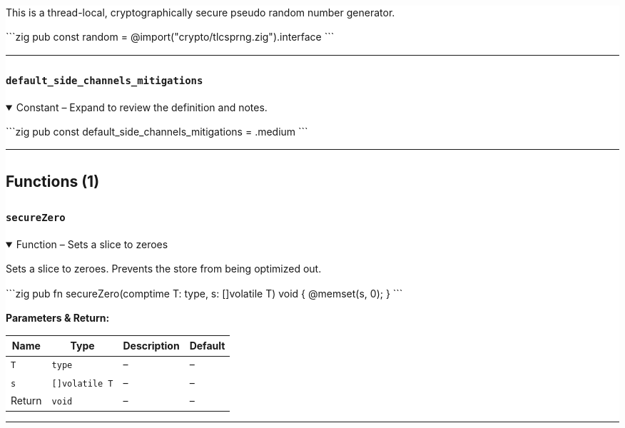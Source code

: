 This is a thread-local, cryptographically secure pseudo random number generator.

\`\`\`zig
pub const random = @import("crypto/tlcsprng.zig").interface
\`\`\`

</details>

---

### <a id="const-default-side-channels-mitigations"></a>`default_side_channels_mitigations`

<details class="declaration-card" open>
<summary>Constant – Expand to review the definition and notes.</summary>

\`\`\`zig
pub const default_side_channels_mitigations = .medium
\`\`\`

</details>

---

## Functions (1)

### <a id="fn-securezero"></a>`secureZero`

<details class="declaration-card" open>
<summary>Function – Sets a slice to zeroes</summary>

Sets a slice to zeroes.
Prevents the store from being optimized out.

\`\`\`zig
pub fn secureZero(comptime T: type, s: []volatile T) void {
    @memset(s, 0);
}
\`\`\`

**Parameters & Return:**

| Name | Type | Description | Default |
|------|------|-------------|---------|
| `T` | `type` | – | – |
| `s` | `[]volatile T` | – | – |
| Return | `void` | – | – |

</details>

---
